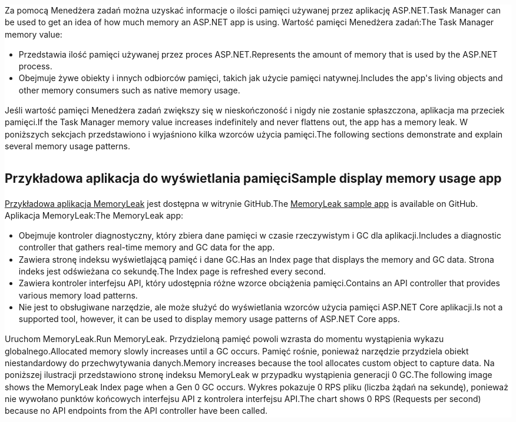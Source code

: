 <span data-ttu-id="2a740-142">Za pomocą Menedżera zadań można uzyskać informacje o ilości pamięci używanej przez aplikację ASP.NET.</span><span class="sxs-lookup"><span data-stu-id="2a740-142">Task Manager can be used to get an idea of how much memory an ASP.NET app is using.</span></span> <span data-ttu-id="2a740-143">Wartość pamięci Menedżera zadań:</span><span class="sxs-lookup"><span data-stu-id="2a740-143">The Task Manager memory value:</span></span>

* <span data-ttu-id="2a740-144">Przedstawia ilość pamięci używanej przez proces ASP.NET.</span><span class="sxs-lookup"><span data-stu-id="2a740-144">Represents the amount of memory that is used by the ASP.NET process.</span></span>
* <span data-ttu-id="2a740-145">Obejmuje żywe obiekty i innych odbiorców pamięci, takich jak użycie pamięci natywnej.</span><span class="sxs-lookup"><span data-stu-id="2a740-145">Includes the app's living objects and other memory consumers such as native memory usage.</span></span>

<span data-ttu-id="2a740-146">Jeśli wartość pamięci Menedżera zadań zwiększy się w nieskończoność i nigdy nie zostanie spłaszczona, aplikacja ma przeciek pamięci.</span><span class="sxs-lookup"><span data-stu-id="2a740-146">If the Task Manager memory value increases indefinitely and never flattens out, the app has a memory leak.</span></span> <span data-ttu-id="2a740-147">W poniższych sekcjach przedstawiono i wyjaśniono kilka wzorców użycia pamięci.</span><span class="sxs-lookup"><span data-stu-id="2a740-147">The following sections demonstrate and explain several memory usage patterns.</span></span>

## <a name="sample-display-memory-usage-app"></a><span data-ttu-id="2a740-148">Przykładowa aplikacja do wyświetlania pamięci</span><span class="sxs-lookup"><span data-stu-id="2a740-148">Sample display memory usage app</span></span>

<span data-ttu-id="2a740-149">[Przykładowa aplikacja MemoryLeak](https://github.com/sebastienros/memoryleak) jest dostępna w witrynie GitHub.</span><span class="sxs-lookup"><span data-stu-id="2a740-149">The [MemoryLeak sample app](https://github.com/sebastienros/memoryleak) is available on GitHub.</span></span> <span data-ttu-id="2a740-150">Aplikacja MemoryLeak:</span><span class="sxs-lookup"><span data-stu-id="2a740-150">The MemoryLeak app:</span></span>

* <span data-ttu-id="2a740-151">Obejmuje kontroler diagnostyczny, który zbiera dane pamięci w czasie rzeczywistym i GC dla aplikacji.</span><span class="sxs-lookup"><span data-stu-id="2a740-151">Includes a diagnostic controller that gathers real-time memory and GC data for the app.</span></span>
* <span data-ttu-id="2a740-152">Zawiera stronę indeksu wyświetlającą pamięć i dane GC.</span><span class="sxs-lookup"><span data-stu-id="2a740-152">Has an Index page that displays the memory and GC data.</span></span> <span data-ttu-id="2a740-153">Strona indeks jest odświeżana co sekundę.</span><span class="sxs-lookup"><span data-stu-id="2a740-153">The Index page is refreshed every second.</span></span>
* <span data-ttu-id="2a740-154">Zawiera kontroler interfejsu API, który udostępnia różne wzorce obciążenia pamięci.</span><span class="sxs-lookup"><span data-stu-id="2a740-154">Contains an API controller that provides various memory load patterns.</span></span>
* <span data-ttu-id="2a740-155">Nie jest to obsługiwane narzędzie, ale może służyć do wyświetlania wzorców użycia pamięci ASP.NET Core aplikacji.</span><span class="sxs-lookup"><span data-stu-id="2a740-155">Is not a supported tool, however, it can be used to display memory usage patterns of ASP.NET Core apps.</span></span>

<span data-ttu-id="2a740-156">Uruchom MemoryLeak.</span><span class="sxs-lookup"><span data-stu-id="2a740-156">Run MemoryLeak.</span></span> <span data-ttu-id="2a740-157">Przydzieloną pamięć powoli wzrasta do momentu wystąpienia wykazu globalnego.</span><span class="sxs-lookup"><span data-stu-id="2a740-157">Allocated memory slowly increases until a GC occurs.</span></span> <span data-ttu-id="2a740-158">Pamięć rośnie, ponieważ narzędzie przydziela obiekt niestandardowy do przechwytywania danych.</span><span class="sxs-lookup"><span data-stu-id="2a740-158">Memory increases because the tool allocates custom object to capture data.</span></span> <span data-ttu-id="2a740-159">Na poniższej ilustracji przedstawiono stronę indeksu MemoryLeak w przypadku wystąpienia generacji 0 GC.</span><span class="sxs-lookup"><span data-stu-id="2a740-159">The following image shows the MemoryLeak Index page when a Gen 0 GC occurs.</span></span> <span data-ttu-id="2a740-160">Wykres pokazuje 0 RPS pliku (liczba żądań na sekundę), ponieważ nie wywołano punktów końcowych interfejsu API z kontrolera interfejsu API.</span><span class="sxs-lookup"><span data-stu-id="2a740-160">The chart shows 0 RPS (Requests per second) because no API endpoints from the API controller have been called.</span></span>
